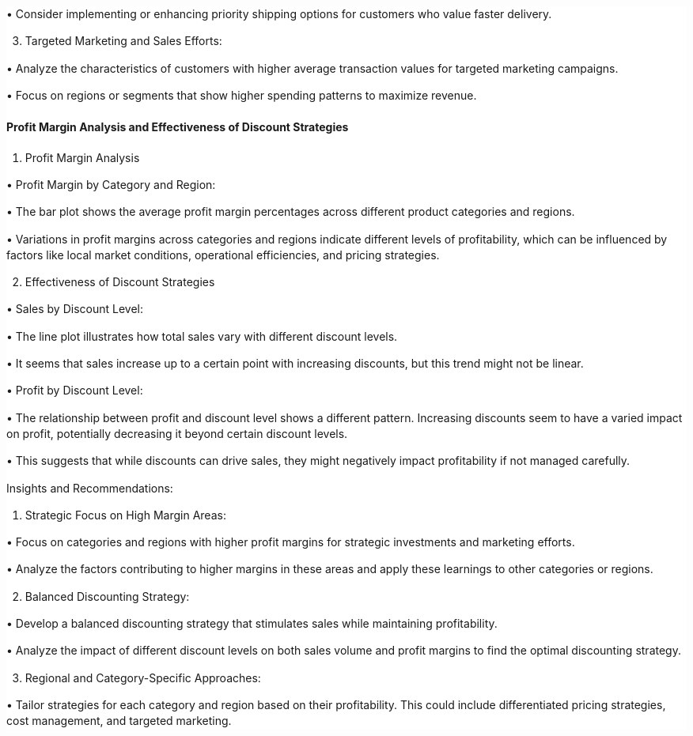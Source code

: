 •	Consider implementing or enhancing priority shipping options for customers who value faster delivery.

3.	Targeted Marketing and Sales Efforts:

•	Analyze the characteristics of customers with higher average transaction values for targeted marketing campaigns.

•	Focus on regions or segments that show higher spending patterns to maximize revenue.
  
#### Profit Margin Analysis and Effectiveness of Discount Strategies

1. Profit Margin Analysis


•	Profit Margin by Category and Region:

•	The bar plot shows the average profit margin percentages across different product categories and regions.

•	Variations in profit margins across categories and regions indicate different levels of profitability, which can be influenced by factors like local market conditions, operational efficiencies, and pricing strategies.

2. Effectiveness of Discount Strategies

•	Sales by Discount Level:

•	The line plot illustrates how total sales vary with different discount levels.

•	It seems that sales increase up to a certain point with increasing discounts, but this trend might not be linear.

•	Profit by Discount Level:

•	The relationship between profit and discount level shows a different pattern. Increasing discounts seem to have a varied impact on profit, potentially decreasing it beyond certain discount levels.

•	This suggests that while discounts can drive sales, they might negatively impact profitability if not managed carefully.

Insights and Recommendations:

1.	Strategic Focus on High Margin Areas:

•	Focus on categories and regions with higher profit margins for strategic investments and marketing efforts.

•	Analyze the factors contributing to higher margins in these areas and apply these learnings to other categories or regions.

2.	Balanced Discounting Strategy:

•	Develop a balanced discounting strategy that stimulates sales while maintaining profitability.

•	Analyze the impact of different discount levels on both sales volume and profit margins to find the optimal discounting strategy.

3.	Regional and Category-Specific Approaches:

•	Tailor strategies for each category and region based on their profitability. This could include differentiated pricing strategies, cost management, and targeted marketing.
